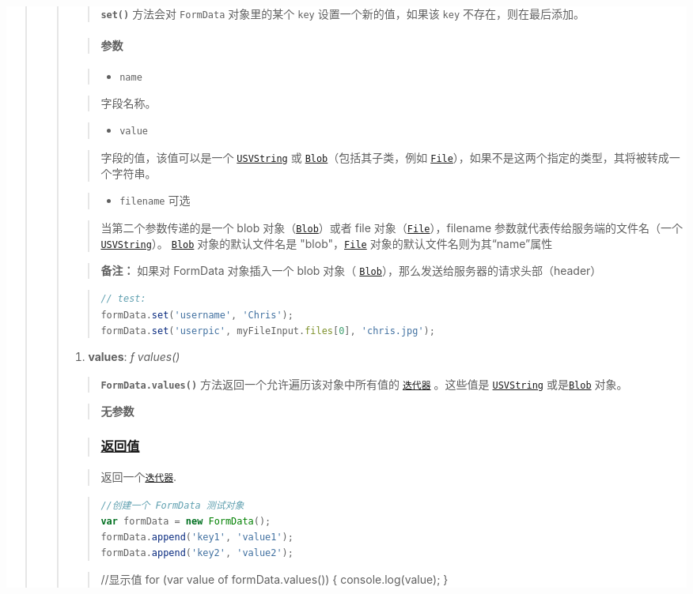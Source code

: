 > >> **`set()`** 方法会对 `FormData` 对象里的某个 `key` 设置一个新的值，如果该 `key` 不存在，则在最后添加。
> >
> >> #### 参数
> >
> >> - `name`
> >
> >>   字段名称。
> >
> >> - `value`
> >
> >>   字段的值，该值可以是一个 [`USVString`](https://developer.mozilla.org/zh-CN/docs/Web/JavaScript/Reference/Global_Objects/String) 或 [`Blob`](https://developer.mozilla.org/zh-CN/docs/Web/API/Blob)（包括其子类，例如 [`File`](https://developer.mozilla.org/zh-CN/docs/Web/API/File)），如果不是这两个指定的类型，其将被转成一个字符串。
> >
> >> - `filename` 可选
> >
> >>   当第二个参数传递的是一个 blob 对象（[`Blob`](https://developer.mozilla.org/zh-CN/docs/Web/API/Blob)）或者 file 对象（[`File`](https://developer.mozilla.org/zh-CN/docs/Web/API/File)），filename 参数就代表传给服务端的文件名（一个 [`USVString`](https://developer.mozilla.org/zh-CN/docs/Web/JavaScript/Reference/Global_Objects/String)）。 [`Blob`](https://developer.mozilla.org/zh-CN/docs/Web/API/Blob) 对象的默认文件名是 "blob"，[`File`](https://developer.mozilla.org/zh-CN/docs/Web/API/File) 对象的默认文件名则为其“name”属性
> >
> >> **备注：** 如果对 FormData 对象插入一个 blob 对象（ [`Blob`](https://developer.mozilla.org/zh-CN/docs/Web/API/Blob)），那么发送给服务器的请求头部（header）
> >
> >> `````js
> >> // test:
> >> formData.set('username', 'Chris');
> >> formData.set('userpic', myFileInput.files[0], 'chris.jpg');
> >> `````
> >
> >1. **values**: *ƒ values()*
> >
> >> **`FormData.values()`** 方法返回一个允许遍历该对象中所有值的 [`迭代器`](https://developer.mozilla.org/zh-CN/docs/Web/JavaScript/Reference/Iteration_protocols) 。这些值是 [`USVString`](https://developer.mozilla.org/zh-CN/docs/Web/JavaScript/Reference/Global_Objects/String) 或是[`Blob`](https://developer.mozilla.org/zh-CN/docs/Web/API/Blob) 对象。
> >
> >> **无参数**
> >
> >> ### [返回值](https://developer.mozilla.org/zh-CN/docs/Web/API/FormData/values#返回值)
> >
> >> 返回一个[`迭代器`](https://developer.mozilla.org/zh-CN/docs/Web/JavaScript/Reference/Iteration_protocols).
> >
> >> ````js
> >> //创建一个 FormData 测试对象
> >> var formData = new FormData();
> >> formData.append('key1', 'value1');
> >> formData.append('key2', 'value2');
> >
> >> //显示值
> >> for (var value of formData.values()) {
> >> console.log(value);
> >> }
> >>
> >> ````
